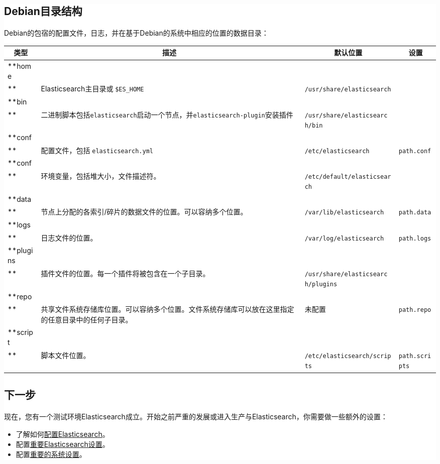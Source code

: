 ## Debian目录结构

Debian的包宿的配置文件，日志，并在基于Debian的系统中相应的位置的数据目录：

| 类型 | 描述 | 默认位置 | 设置 |
| --- | --- | --- | --- |
| **home
** | Elasticsearch主目录或 `$ES_HOME` | `/usr/share/elasticsearch` |   |
| **bin
** | 二进制脚本包括`elasticsearch`启动一个节点，并`elasticsearch-plugin`安装插件 | `/usr/share/elasticsearch/bin` |   |
| **conf
** | 配置文件，包括 `elasticsearch.yml` | `/etc/elasticsearch` | `path.conf` |
| **conf
** | 环境变量，包括堆大小，文件描述符。 | `/etc/default/elasticsearch` |   |
| **data
** | 节点上分配的各索引/碎片的数据文件的位置。可以容纳多个位置。 | `/var/lib/elasticsearch` | `path.data` |
| **logs
** | 日志文件的位置。 | `/var/log/elasticsearch` | `path.logs` |
| **plugins
** | 插件文件的位置。每一个插件将被包含在一个子目录。 | `/usr/share/elasticsearch/plugins` |   |
| **repo
** | 共享文件系统存储库位置。可以容纳多个位置。文件系统存储库可以放在这里指定的任意目录中的任何子目录。 | 未配置 | `path.repo` |
| **script
** | 脚本文件位置。 | `/etc/elasticsearch/scripts` | `path.scripts` |

## 下一步

现在，您有一个测试环境Elasticsearch成立。开始之前严重的发展或进入生产与Elasticsearch，你需要做一些额外的设置：

*   了解如何[配置Elasticsearch](https://www.elastic.co/guide/en/elasticsearch/reference/current/settings.html "配置Elasticsearch")。
*   配置[重要Elasticsearch设置](https://www.elastic.co/guide/en/elasticsearch/reference/current/important-settings.html "重要Elasticsearch配置")。
*   配置[重要的系统设置](https://www.elastic.co/guide/en/elasticsearch/reference/current/system-config.html "重要的系统配置")。